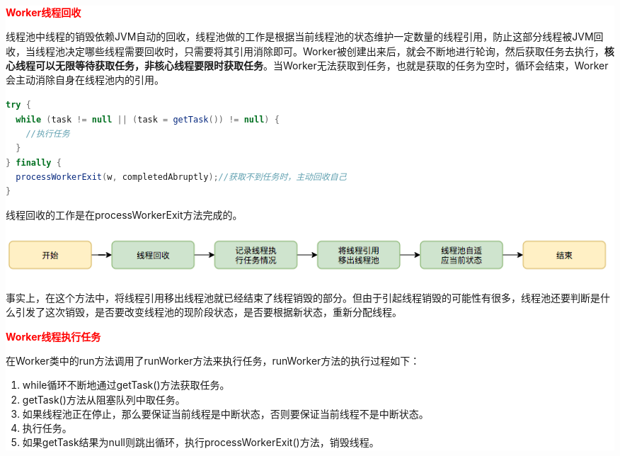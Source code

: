 <font color=red>**Worker线程回收**</font>

线程池中线程的销毁依赖JVM自动的回收，线程池做的工作是根据当前线程池的状态维护一定数量的线程引用，防止这部分线程被JVM回收，当线程池决定哪些线程需要回收时，只需要将其引用消除即可。Worker被创建出来后，就会不断地进行轮询，然后获取任务去执行，**核心线程可以无限等待获取任务，非核心线程要限时获取任务**。当Worker无法获取到任务，也就是获取的任务为空时，循环会结束，Worker会主动消除自身在线程池内的引用。

```java
try {
  while (task != null || (task = getTask()) != null) {
    //执行任务
  }
} finally {
  processWorkerExit(w, completedAbruptly);//获取不到任务时，主动回收自己
}
```

线程回收的工作是在processWorkerExit方法完成的。

![图10 线程销毁流程](JUC.assets/90ea093549782945f2c968403fdc39d415386.png)

事实上，在这个方法中，将线程引用移出线程池就已经结束了线程销毁的部分。但由于引起线程销毁的可能性有很多，线程池还要判断是什么引发了这次销毁，是否要改变线程池的现阶段状态，是否要根据新状态，重新分配线程。

<font color=red>**Worker线程执行任务**</font>

在Worker类中的run方法调用了runWorker方法来执行任务，runWorker方法的执行过程如下：

1. while循环不断地通过getTask()方法获取任务。 
2. getTask()方法从阻塞队列中取任务。 
3. 如果线程池正在停止，那么要保证当前线程是中断状态，否则要保证当前线程不是中断状态。 
4. 执行任务。 
5. 如果getTask结果为null则跳出循环，执行processWorkerExit()方法，销毁线程。
